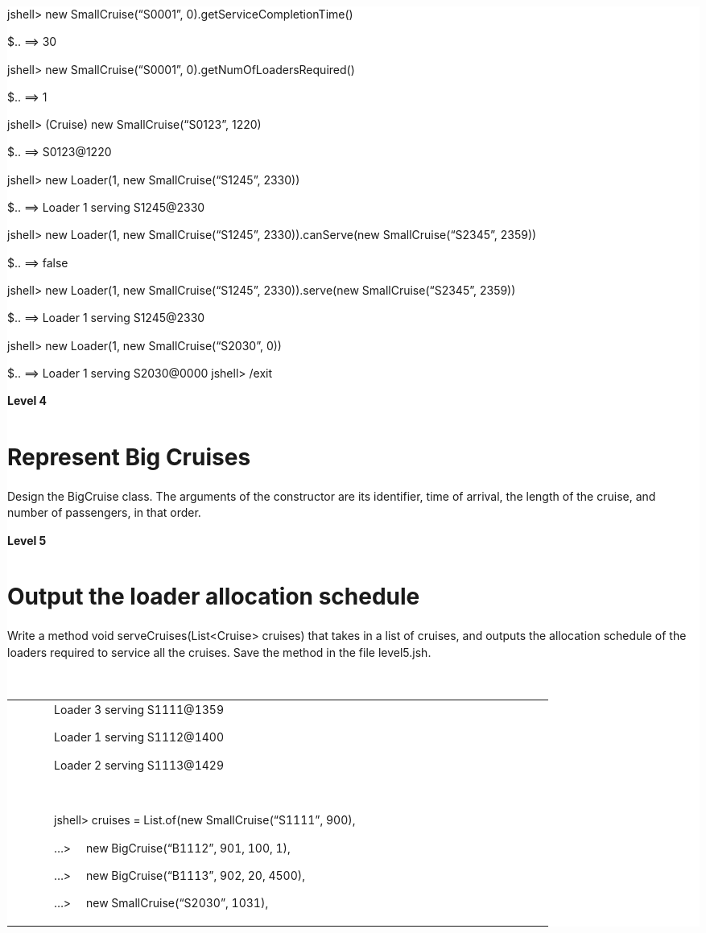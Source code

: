 jshell&gt; new SmallCruise(“S0001”, 0).getServiceCompletionTime()

$.. ==&gt; 30

jshell&gt; new SmallCruise(“S0001”, 0).getNumOfLoadersRequired()

$.. ==&gt; 1

jshell&gt; (Cruise) new SmallCruise(“S0123”, 1220)

$.. ==&gt; S0123@1220

jshell&gt; new Loader(1, new SmallCruise(“S1245”, 2330))

$.. ==&gt; Loader 1 serving S1245@2330

jshell&gt; new Loader(1, new SmallCruise(“S1245”, 2330)).canServe(new SmallCruise(“S2345”, 2359))

$.. ==&gt; false

jshell&gt; new Loader(1, new SmallCruise(“S1245”, 2330)).serve(new SmallCruise(“S2345”, 2359))

$.. ==&gt; Loader 1 serving S1245@2330

jshell&gt; new Loader(1, new SmallCruise(“S2030”, 0))

$.. ==&gt; Loader 1 serving S2030@0000 jshell&gt; /exit

<strong>Level 4</strong>

<h1>Represent Big Cruises</h1>
Design the BigCruise class. The arguments of the constructor are its identifier, time of arrival, the length of the cruise, and number of passengers, in that order.

<strong>Level 5</strong>

<h1>Output the loader allocation schedule</h1>
Write a method void serveCruises(List&lt;Cruise&gt; cruises) that takes in a list of cruises, and outputs the allocation schedule of the loaders required to service all the cruises. Save the method in the file level5.jsh.

&nbsp;

<table width="681">
<tbody>
<tr>
<td rowspan="2" width="37"></td>
<td width="607">Loader 3 serving S1111@1359

Loader 1 serving S1112@1400

Loader 2 serving S1113@1429

&nbsp;

jshell&gt; cruises = List.of(new SmallCruise(“S1111”, 900),

…&gt;&nbsp;&nbsp;&nbsp;&nbsp; new BigCruise(“B1112”, 901, 100, 1),

…&gt;&nbsp;&nbsp;&nbsp;&nbsp; new BigCruise(“B1113”, 902, 20, 4500),

…&gt;&nbsp;&nbsp;&nbsp;&nbsp; new SmallCruise(“S2030”, 1031),
